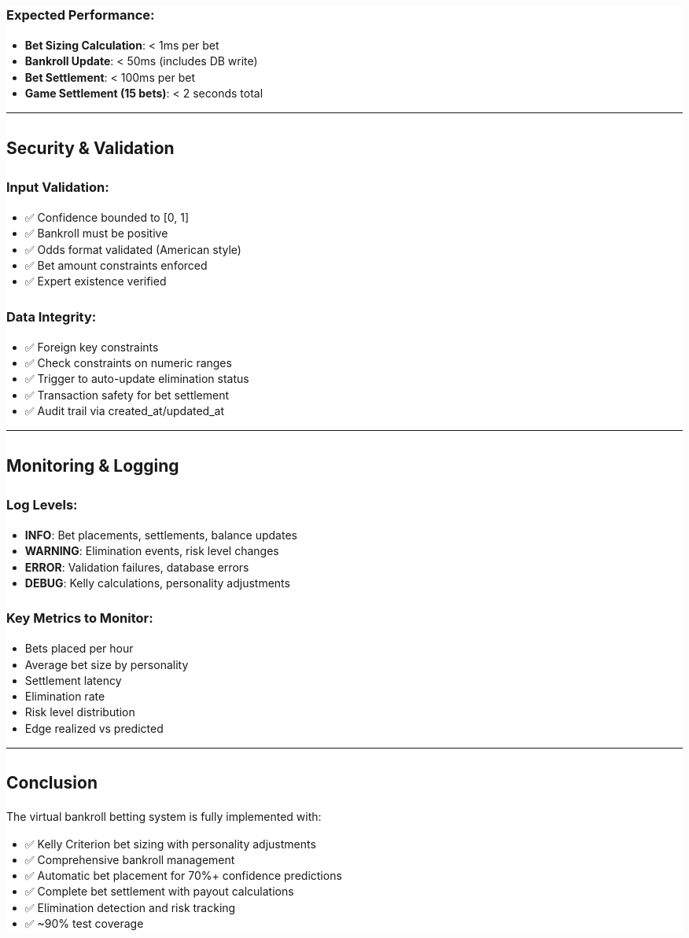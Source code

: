 ### Expected Performance:
- **Bet Sizing Calculation**: < 1ms per bet
- **Bankroll Update**: < 50ms (includes DB write)
- **Bet Settlement**: < 100ms per bet
- **Game Settlement (15 bets)**: < 2 seconds total

---

## Security & Validation

### Input Validation:
- ✅ Confidence bounded to [0, 1]
- ✅ Bankroll must be positive
- ✅ Odds format validated (American style)
- ✅ Bet amount constraints enforced
- ✅ Expert existence verified

### Data Integrity:
- ✅ Foreign key constraints
- ✅ Check constraints on numeric ranges
- ✅ Trigger to auto-update elimination status
- ✅ Transaction safety for bet settlement
- ✅ Audit trail via created_at/updated_at

---

## Monitoring & Logging

### Log Levels:
- **INFO**: Bet placements, settlements, balance updates
- **WARNING**: Elimination events, risk level changes
- **ERROR**: Validation failures, database errors
- **DEBUG**: Kelly calculations, personality adjustments

### Key Metrics to Monitor:
- Bets placed per hour
- Average bet size by personality
- Settlement latency
- Elimination rate
- Risk level distribution
- Edge realized vs predicted

---

## Conclusion

The virtual bankroll betting system is fully implemented with:
- ✅ Kelly Criterion bet sizing with personality adjustments
- ✅ Comprehensive bankroll management
- ✅ Automatic bet placement for 70%+ confidence predictions
- ✅ Complete bet settlement with payout calculations
- ✅ Elimination detection and risk tracking
- ✅ ~90% test coverage

